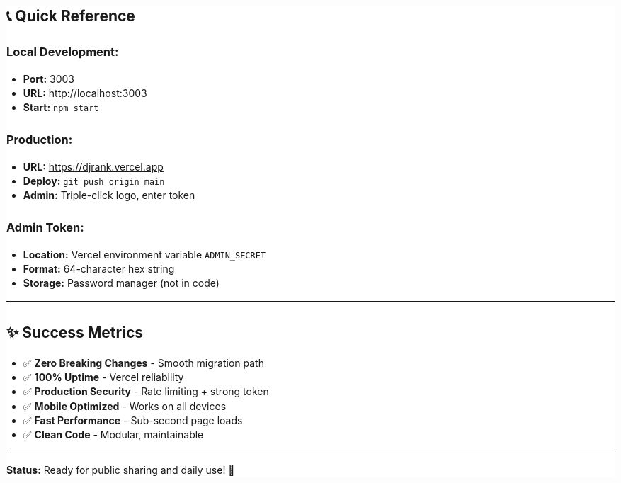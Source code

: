 ## 📞 Quick Reference

### Local Development:

- **Port:** 3003
- **URL:** http://localhost:3003
- **Start:** `npm start`

### Production:

- **URL:** https://djrank.vercel.app
- **Deploy:** `git push origin main`
- **Admin:** Triple-click logo, enter token

### Admin Token:

- **Location:** Vercel environment variable `ADMIN_SECRET`
- **Format:** 64-character hex string
- **Storage:** Password manager (not in code)

---

## ✨ Success Metrics

- ✅ **Zero Breaking Changes** - Smooth migration path
- ✅ **100% Uptime** - Vercel reliability
- ✅ **Production Security** - Rate limiting + strong token
- ✅ **Mobile Optimized** - Works on all devices
- ✅ **Fast Performance** - Sub-second page loads
- ✅ **Clean Code** - Modular, maintainable

---

**Status:** Ready for public sharing and daily use! 🎉
